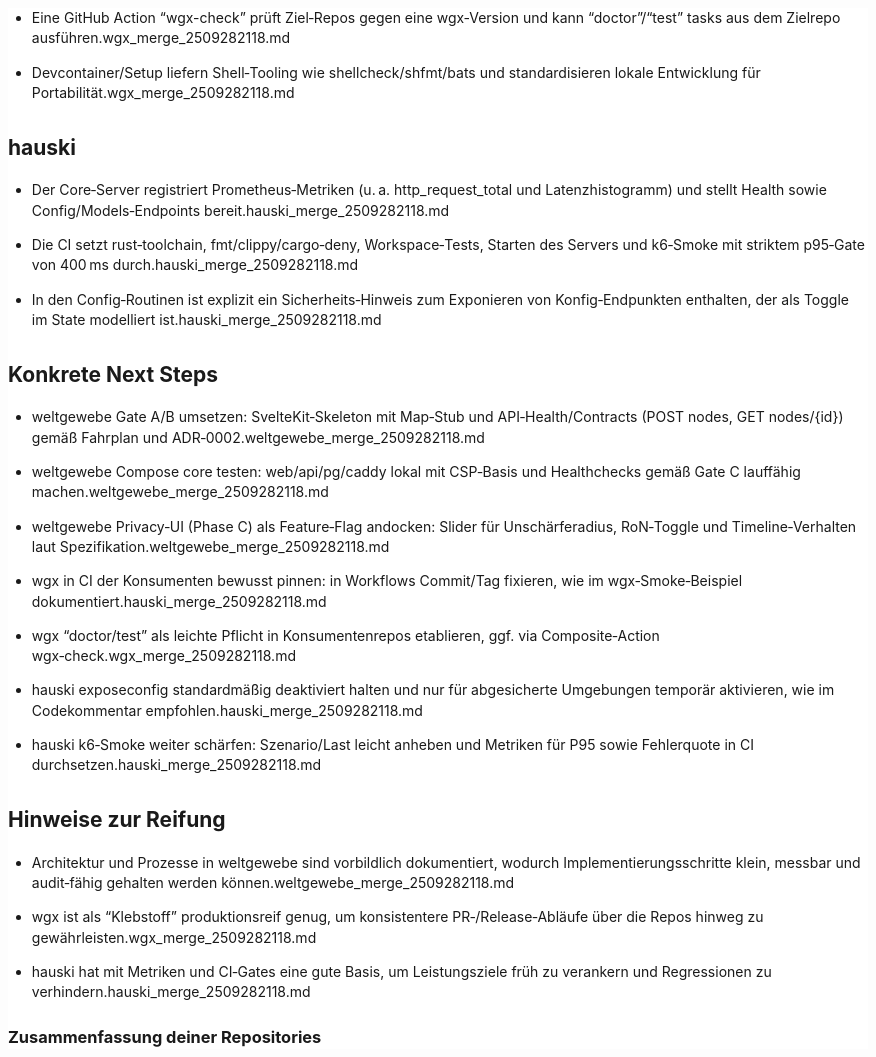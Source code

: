 - Eine GitHub Action “wgx-check” prüft Ziel‑Repos gegen eine wgx‑Version und kann “doctor”/“test” tasks aus dem Zielrepo ausführen.wgx_merge_2509282118.md
    
- Devcontainer/Setup liefern Shell‑Tooling wie shellcheck/shfmt/bats und standardisieren lokale Entwicklung für Portabilität.wgx_merge_2509282118.md
    

## hauski

- Der Core‑Server registriert Prometheus‑Metriken (u. a. http_request_total und Latenzhistogramm) und stellt Health sowie Config/Models‑Endpoints bereit.hauski_merge_2509282118.md
    
- Die CI setzt rust‑toolchain, fmt/clippy/cargo‑deny, Workspace‑Tests, Starten des Servers und k6‑Smoke mit striktem p95‑Gate von 400 ms durch.hauski_merge_2509282118.md
    
- In den Config‑Routinen ist explizit ein Sicherheits‑Hinweis zum Exponieren von Konfig‑Endpunkten enthalten, der als Toggle im State modelliert ist.hauski_merge_2509282118.md
    

## Konkrete Next Steps

- weltgewebe Gate A/B umsetzen: SvelteKit‑Skeleton mit Map‑Stub und API‑Health/Contracts (POST nodes, GET nodes/{id}) gemäß Fahrplan und ADR‑0002.weltgewebe_merge_2509282118.md
    
- weltgewebe Compose core testen: web/api/pg/caddy lokal mit CSP‑Basis und Healthchecks gemäß Gate C lauffähig machen.weltgewebe_merge_2509282118.md
    
- weltgewebe Privacy‑UI (Phase C) als Feature‑Flag andocken: Slider für Unschärferadius, RoN‑Toggle und Timeline‑Verhalten laut Spezifikation.weltgewebe_merge_2509282118.md
    
- wgx in CI der Konsumenten bewusst pinnen: in Workflows Commit/Tag fixieren, wie im wgx‑Smoke‑Beispiel dokumentiert.hauski_merge_2509282118.md
    
- wgx “doctor/test” als leichte Pflicht in Konsumentenrepos etablieren, ggf. via Composite‑Action wgx‑check.wgx_merge_2509282118.md
    
- hauski exposeconfig standardmäßig deaktiviert halten und nur für abgesicherte Umgebungen temporär aktivieren, wie im Codekommentar empfohlen.hauski_merge_2509282118.md
    
- hauski k6‑Smoke weiter schärfen: Szenario/Last leicht anheben und Metriken für P95 sowie Fehlerquote in CI durchsetzen.hauski_merge_2509282118.md
    

## Hinweise zur Reifung

- Architektur und Prozesse in weltgewebe sind vorbildlich dokumentiert, wodurch Implementierungsschritte klein, messbar und audit‑fähig gehalten werden können.weltgewebe_merge_2509282118.md
    
- wgx ist als “Klebstoff” produktionsreif genug, um konsistentere PR‑/Release‑Abläufe über die Repos hinweg zu gewährleisten.wgx_merge_2509282118.md
    
- hauski hat mit Metriken und CI‑Gates eine gute Basis, um Leistungsziele früh zu verankern und Regressionen zu verhindern.hauski_merge_2509282118.md
    

### Zusammenfassung deiner Repositories
